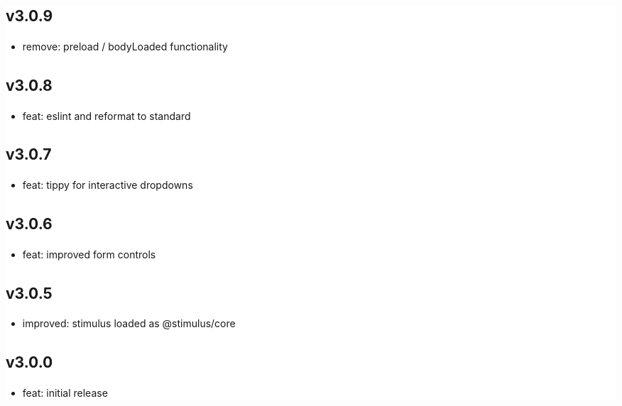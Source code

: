 ## v3.0.9
* remove: preload / bodyLoaded functionality

## v3.0.8
* feat: eslint and reformat to standard

## v3.0.7
* feat: tippy for interactive dropdowns

## v3.0.6
* feat: improved form controls

## v3.0.5
* improved: stimulus loaded as @stimulus/core

## v3.0.0
* feat: initial release
